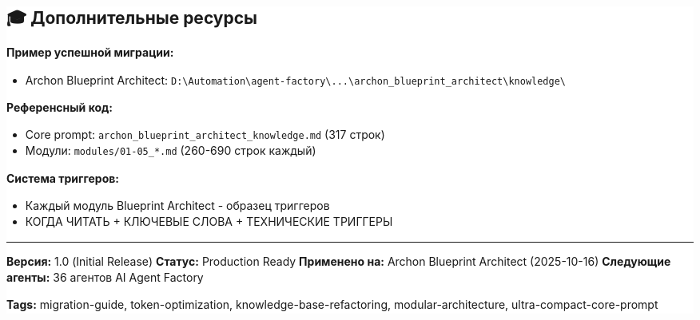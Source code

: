 
## 🎓 Дополнительные ресурсы

**Пример успешной миграции:**
- Archon Blueprint Architect: `D:\Automation\agent-factory\...\archon_blueprint_architect\knowledge\`

**Референсный код:**
- Core prompt: `archon_blueprint_architect_knowledge.md` (317 строк)
- Модули: `modules/01-05_*.md` (260-690 строк каждый)

**Система триггеров:**
- Каждый модуль Blueprint Architect - образец триггеров
- КОГДА ЧИТАТЬ + КЛЮЧЕВЫЕ СЛОВА + ТЕХНИЧЕСКИЕ ТРИГГЕРЫ

---

**Версия:** 1.0 (Initial Release)
**Статус:** Production Ready
**Применено на:** Archon Blueprint Architect (2025-10-16)
**Следующие агенты:** 36 агентов AI Agent Factory

**Tags:** migration-guide, token-optimization, knowledge-base-refactoring, modular-architecture, ultra-compact-core-prompt
